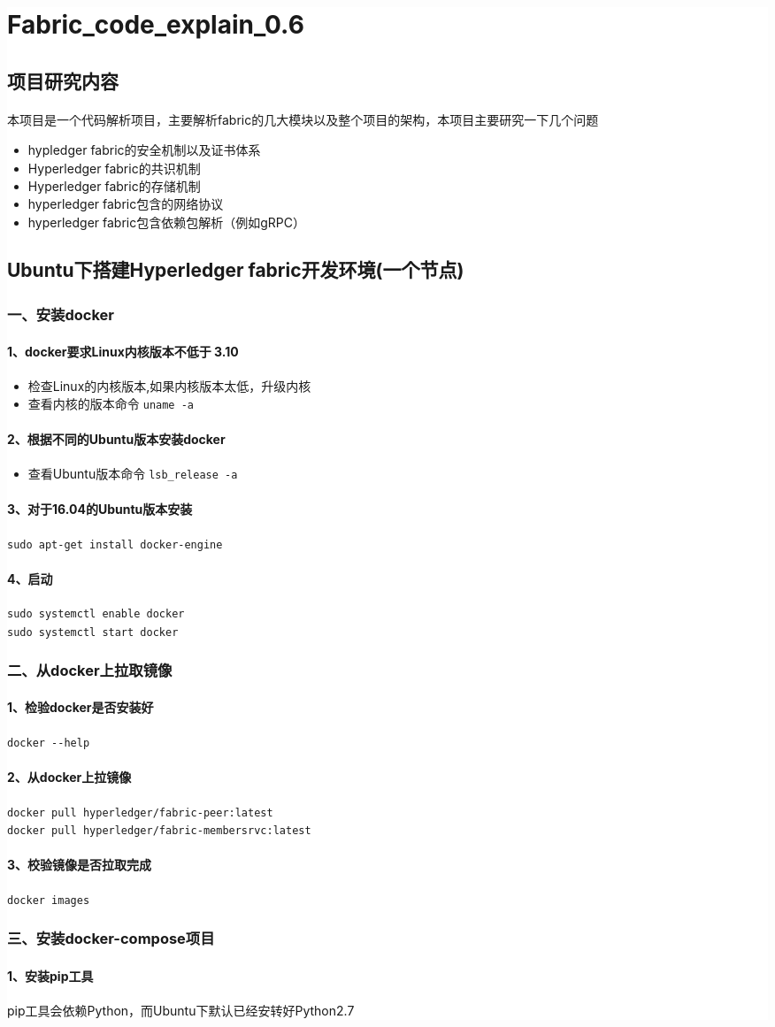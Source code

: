 # Fabric_code_explain_0.6

##  项目研究内容

本项目是一个代码解析项目，主要解析fabric的几大模块以及整个项目的架构，本项目主要研究一下几个问题 
* hypledger fabric的安全机制以及证书体系 
* Hyperledger fabric的共识机制  
* Hyperledger fabric的存储机制 
* hyperledger fabric包含的网络协议
* hyperledger fabric包含依赖包解析（例如gRPC）

## Ubuntu下搭建Hyperledger fabric开发环境(一个节点)

### 一、安装docker

#### 1、docker要求Linux内核版本不低于 3.10
* 检查Linux的内核版本,如果内核版本太低，升级内核
* 查看内核的版本命令 `uname -a` 

#### 2、根据不同的Ubuntu版本安装docker

* 查看Ubuntu版本命令 `lsb_release -a`

#### 3、对于16.04的Ubuntu版本安装

    sudo apt-get install docker-engine

#### 4、启动

    sudo systemctl enable docker
    sudo systemctl start docker

### 二、从docker上拉取镜像

#### 1、检验docker是否安装好

    docker --help

#### 2、从docker上拉镜像

    docker pull hyperledger/fabric-peer:latest
    docker pull hyperledger/fabric-membersrvc:latest

#### 3、校验镜像是否拉取完成

    docker images

### 三、安装docker-compose项目

#### 1、安装pip工具
pip工具会依赖Python，而Ubuntu下默认已经安转好Python2.7
      
